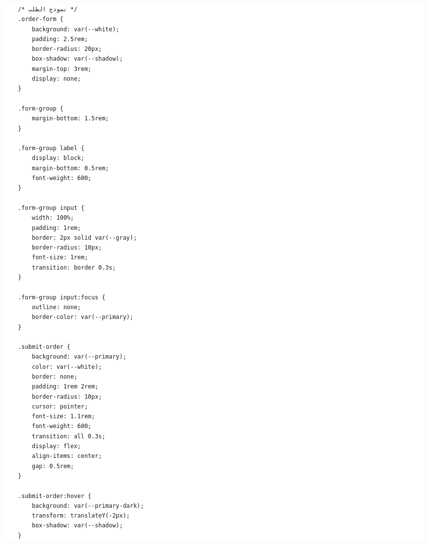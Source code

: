         /* نموذج الطلب */
        .order-form {
            background: var(--white);
            padding: 2.5rem;
            border-radius: 20px;
            box-shadow: var(--shadow);
            margin-top: 3rem;
            display: none;
        }

        .form-group {
            margin-bottom: 1.5rem;
        }

        .form-group label {
            display: block;
            margin-bottom: 0.5rem;
            font-weight: 600;
        }

        .form-group input {
            width: 100%;
            padding: 1rem;
            border: 2px solid var(--gray);
            border-radius: 10px;
            font-size: 1rem;
            transition: border 0.3s;
        }

        .form-group input:focus {
            outline: none;
            border-color: var(--primary);
        }

        .submit-order {
            background: var(--primary);
            color: var(--white);
            border: none;
            padding: 1rem 2rem;
            border-radius: 10px;
            cursor: pointer;
            font-size: 1.1rem;
            font-weight: 600;
            transition: all 0.3s;
            display: flex;
            align-items: center;
            gap: 0.5rem;
        }

        .submit-order:hover {
            background: var(--primary-dark);
            transform: translateY(-2px);
            box-shadow: var(--shadow);
        }
